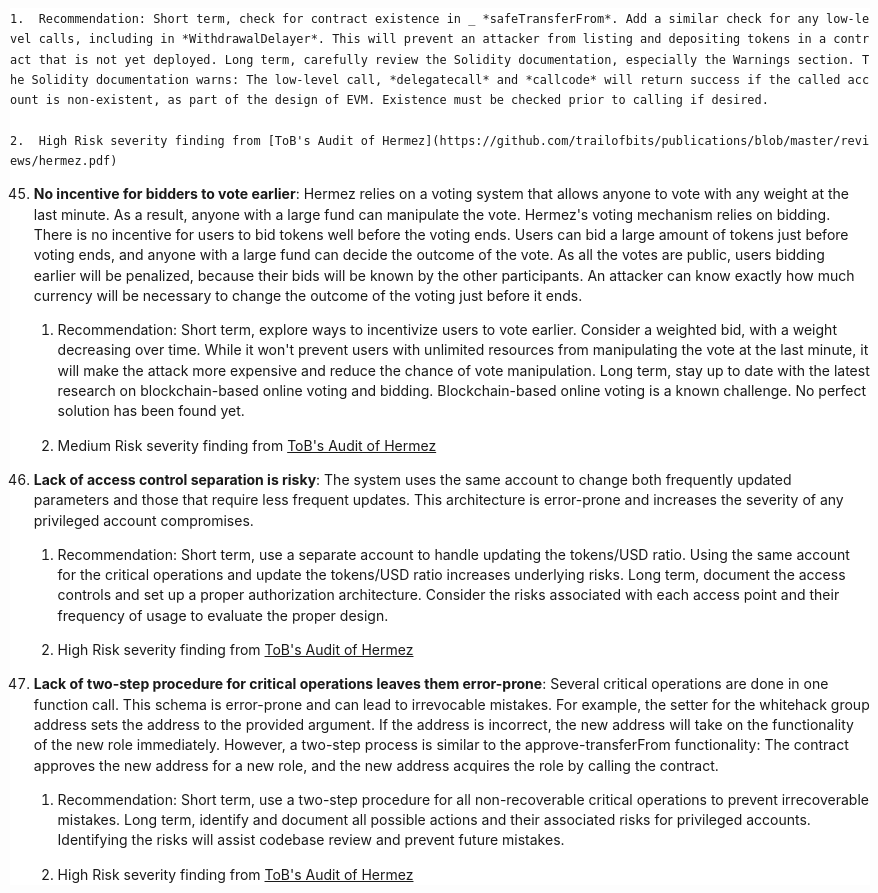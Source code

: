     1.  Recommendation: Short term, check for contract existence in _ *safeTransferFrom*. Add a similar check for any low-level calls, including in *WithdrawalDelayer*. This will prevent an attacker from listing and depositing tokens in a contract that is not yet deployed. Long term, carefully review the Solidity documentation, especially the Warnings section. The Solidity documentation warns: The low-level call, *delegatecall* and *callcode* will return success if the called account is non-existent, as part of the design of EVM. Existence must be checked prior to calling if desired.

    2.  High Risk severity finding from [ToB's Audit of Hermez](https://github.com/trailofbits/publications/blob/master/reviews/hermez.pdf)

45. **No incentive for bidders to vote earlier**: Hermez relies on a voting system that allows anyone to vote with any weight at the last minute. As a result, anyone with a large fund can manipulate the vote. Hermez's voting mechanism relies on bidding. There is no incentive for users to bid tokens well before the voting ends. Users can bid a large amount of tokens just before voting ends, and anyone with a large fund can decide the outcome of the vote. As all the votes are public, users bidding earlier will be penalized, because their bids will be known by the other participants. An attacker can know exactly how much currency will be necessary to change the outcome of the voting just before it ends.

    1.  Recommendation: Short term, explore ways to incentivize users to vote earlier. Consider a weighted bid, with a weight decreasing over time. While it won't prevent users with unlimited resources from manipulating the vote at the last minute, it will make the attack more expensive and reduce the chance of vote manipulation. Long term, stay up to date with the latest research on blockchain-based online voting and bidding. Blockchain-based online voting is a known challenge. No perfect solution has been found yet.

    2.  Medium Risk severity finding from [ToB's Audit of Hermez](https://github.com/trailofbits/publications/blob/master/reviews/hermez.pdf)

46. **Lack of access control separation is risky**: The system uses the same account to change both frequently updated parameters and those that require less frequent updates. This architecture is error-prone and increases the severity of any privileged account compromises.

    1.  Recommendation: Short term, use a separate account to handle updating the tokens/USD ratio. Using the same account for the critical operations and update the tokens/USD ratio increases underlying risks. Long term, document the access controls and set up a proper authorization architecture. Consider the risks associated with each access point and their frequency of usage to evaluate the proper design.

    2.  High Risk severity finding from [ToB's Audit of Hermez](https://github.com/trailofbits/publications/blob/master/reviews/hermez.pdf)

47. **Lack of two-step procedure for critical operations leaves them error-prone**: Several critical operations are done in one function call. This schema is error-prone and can lead to irrevocable mistakes. For example, the setter for the whitehack group address sets the address to the provided argument. If the address is incorrect, the new address will take on the functionality of the new role immediately. However, a two-step process is similar to the approve-transferFrom functionality: The contract approves the new address for a new role, and the new address acquires the role by calling the contract.

    1.  Recommendation: Short term, use a two-step procedure for all non-recoverable critical operations to prevent irrecoverable mistakes. Long term, identify and document all possible actions and their associated risks for privileged accounts. Identifying the risks will assist codebase review and prevent future mistakes.

    2.  High Risk severity finding from [ToB's Audit of Hermez](https://github.com/trailofbits/publications/blob/master/reviews/hermez.pdf)
